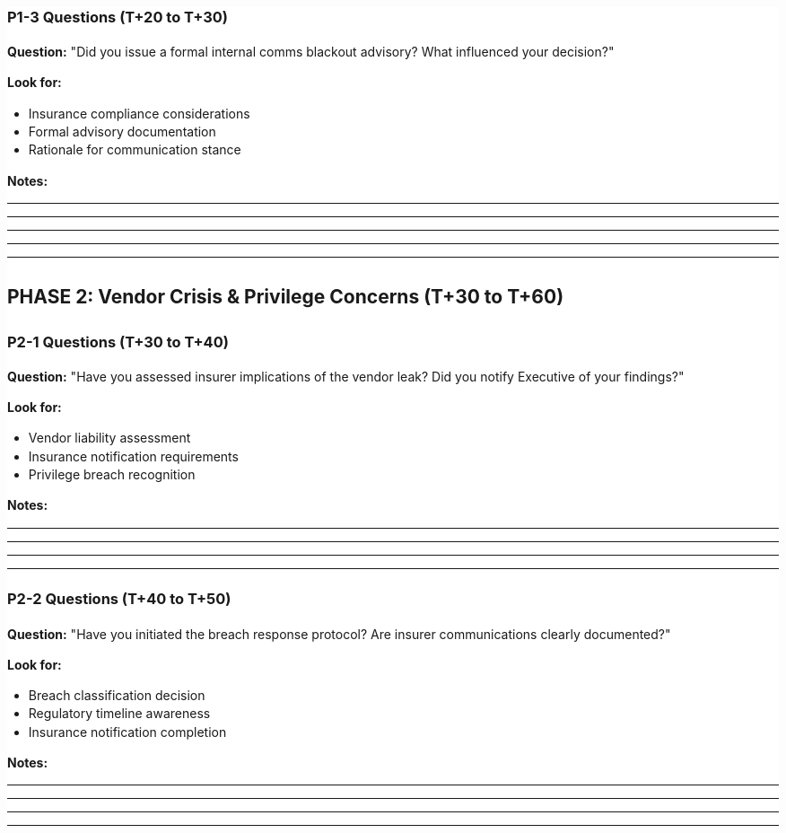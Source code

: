 ### P1-3 Questions (T+20 to T+30)
**Question:** "Did you issue a formal internal comms blackout advisory? What influenced your decision?"

**Look for:**
- Insurance compliance considerations
- Formal advisory documentation
- Rationale for communication stance

**Notes:**
_____________________________________
_____________________________________
_____________________________________
_____________________________________

---

## PHASE 2: Vendor Crisis & Privilege Concerns (T+30 to T+60)

### P2-1 Questions (T+30 to T+40)
**Question:** "Have you assessed insurer implications of the vendor leak? Did you notify Executive of your findings?"

**Look for:**
- Vendor liability assessment
- Insurance notification requirements
- Privilege breach recognition

**Notes:**
_____________________________________
_____________________________________
_____________________________________
_____________________________________

### P2-2 Questions (T+40 to T+50)
**Question:** "Have you initiated the breach response protocol? Are insurer communications clearly documented?"

**Look for:**
- Breach classification decision
- Regulatory timeline awareness
- Insurance notification completion

**Notes:**
_____________________________________
_____________________________________
_____________________________________
_____________________________________
